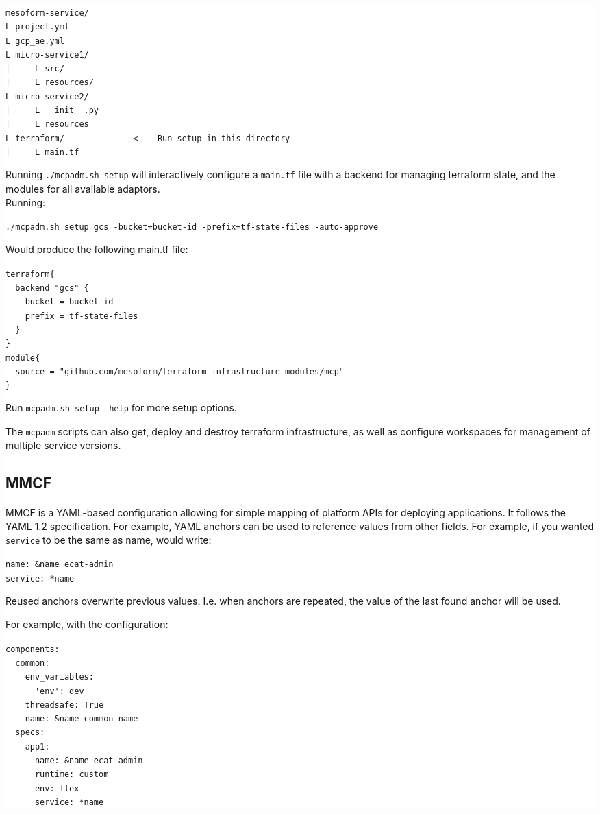 ```
mesoform-service/
L project.yml
L gcp_ae.yml
L micro-service1/
|     L src/
|     L resources/
L micro-service2/
|     L __init__.py
|     L resources
L terraform/              <----Run setup in this directory
|     L main.tf
```
Running `./mcpadm.sh setup` will interactively configure a `main.tf` file with a backend for managing terraform state, and the modules for all available adaptors.  
Running:
```shell
./mcpadm.sh setup gcs -bucket=bucket-id -prefix=tf-state-files -auto-approve
```
Would produce the following main.tf file:
```hcl
terraform{
  backend "gcs" {
    bucket = bucket-id
    prefix = tf-state-files
  }
}
module{
  source = "github.com/mesoform/terraform-infrastructure-modules/mcp"
}
```
Run `mcpadm.sh setup -help` for more setup options.

The `mcpadm` scripts can also get, deploy and destroy terraform infrastructure, as well as configure workspaces for management of multiple service versions.

## MMCF
MMCF is a YAML-based configuration allowing for simple mapping of platform APIs for deploying
 applications. It follows the YAML 1.2 specification. For example, YAML anchors can be used to
 reference values from other fields. For example, if you wanted `service` to be the same as name,
 would write:

```yamlex
name: &name ecat-admin
service: *name
```

Reused anchors overwrite previous values. I.e. when anchors are repeated, the value of the last
 found anchor will be used.

For example, with the configuration:

```yamlex
components:
  common:
    env_variables:
      'env': dev
    threadsafe: True
    name: &name common-name
  specs:
    app1:
      name: &name ecat-admin
      runtime: custom
      env: flex
      service: *name
```
